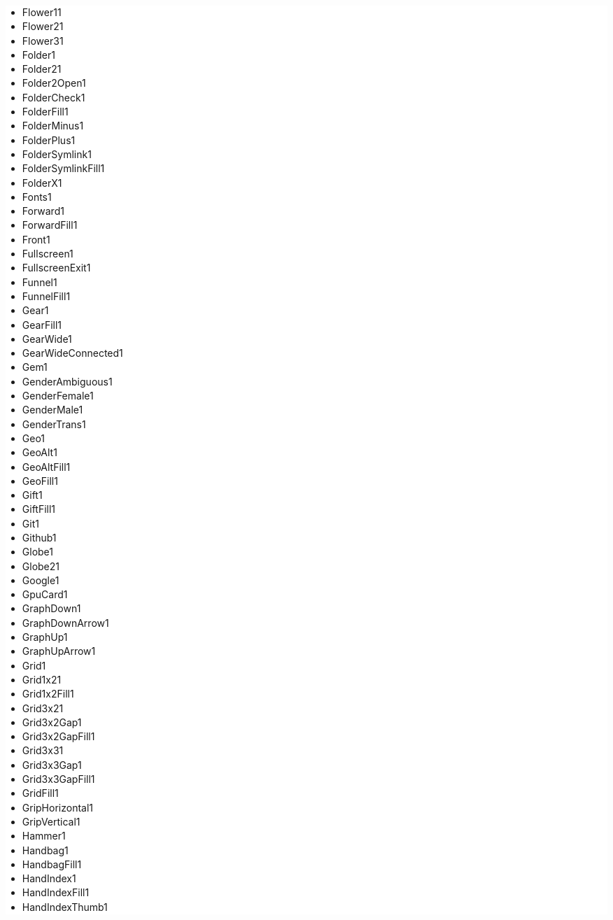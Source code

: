 - Flower11
- Flower21
- Flower31
- Folder1
- Folder21
- Folder2Open1
- FolderCheck1
- FolderFill1
- FolderMinus1
- FolderPlus1
- FolderSymlink1
- FolderSymlinkFill1
- FolderX1
- Fonts1
- Forward1
- ForwardFill1
- Front1
- Fullscreen1
- FullscreenExit1
- Funnel1
- FunnelFill1
- Gear1
- GearFill1
- GearWide1
- GearWideConnected1
- Gem1
- GenderAmbiguous1
- GenderFemale1
- GenderMale1
- GenderTrans1
- Geo1
- GeoAlt1
- GeoAltFill1
- GeoFill1
- Gift1
- GiftFill1
- Git1
- Github1
- Globe1
- Globe21
- Google1
- GpuCard1
- GraphDown1
- GraphDownArrow1
- GraphUp1
- GraphUpArrow1
- Grid1
- Grid1x21
- Grid1x2Fill1
- Grid3x21
- Grid3x2Gap1
- Grid3x2GapFill1
- Grid3x31
- Grid3x3Gap1
- Grid3x3GapFill1
- GridFill1
- GripHorizontal1
- GripVertical1
- Hammer1
- Handbag1
- HandbagFill1
- HandIndex1
- HandIndexFill1
- HandIndexThumb1